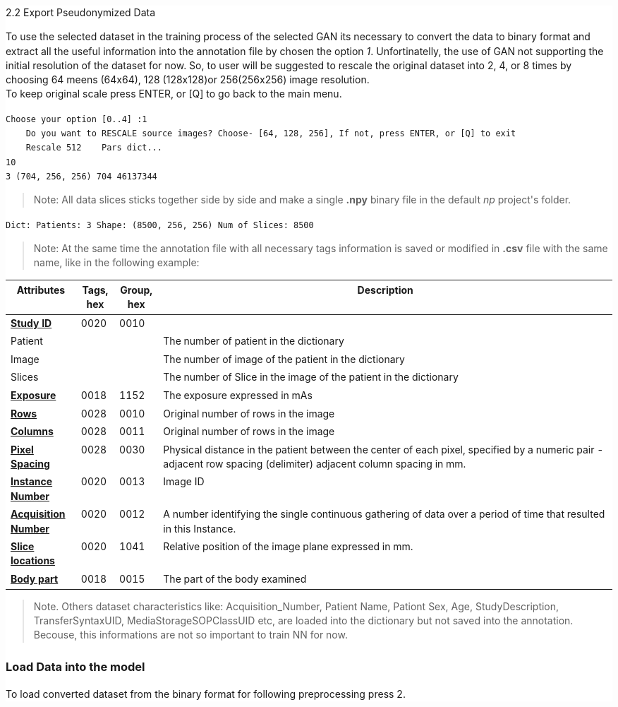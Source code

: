 2.2 Export Pseudonymized Data

To use the selected dataset in the training process of the selected GAN its necessary to convert the data to binary format and extract all the useful information into the annotation file by chosen the option *1*.
Unfortinatelly, the use of GAN not supporting the initial resolution of the dataset for now. So, to user will be suggested to rescale the original dataset into 2, 4, or 8 times by choosing 64 meens (64x64), 128 (128x128)or 256(256x256) image resolution.   </br>
To keep original scale press ENTER, or [Q] to go back to the main menu.
     
    Choose your option [0..4] :1
	    Do you want to RESCALE source images? Choose- [64, 128, 256], If not, press ENTER, or [Q] to exit
	    Rescale 512    Pars dict...
    10
    3 (704, 256, 256) 704 46137344

>Note: All data slices sticks together side by side and make a single **.npy** binary file in the default *np* project's folder.
 
    Dict: Patients: 3 Shape: (8500, 256, 256) Num of Slices: 8500
>Note: At the same time the annotation file with all necessary tags information is saved or modified in **.csv** file with the same name, like in the following example:

| Attributes | Tags,hex | Group, hex| Description|
| ------- | ------- | ------- |------- |
|**[Study ID](https://dicom.innolitics.com/ciods/12-lead-ecg/general-study/00200010)**  | 0020 | 0010 | |
|Patient |  |  | The number of patient in the dictionary|
|Image |  |  | The number of image of the patient in the dictionary|
|Slices |  |  | The number of Slice in the image of the patient in the dictionary|
|**[Exposure](https://dicom.innolitics.com/ciods/digital-x-ray-image/x-ray-generation/00181152)** | 0018 | 1152 | The exposure expressed in mAs|
|**[Rows](https://dicom.innolitics.com/ciods/rt-dose/image-pixel/00280010)** | 0028 | 0010 | Original number of rows in the image|
|**[Columns](https://dicom.innolitics.com/ciods/rt-dose/image-pixel/00280011)**  | 0028 | 0011  | Original number of rows in the image|
|**[Pixel Spacing](https://dicom.innolitics.com/ciods/rt-dose/image-plane/00280030)**  | 0028 | 0030  | Physical distance in the patient between the center of each pixel, specified by a numeric pair - adjacent row spacing (delimiter) adjacent column spacing in mm.|
|**[Instance Number](https://dicom.innolitics.com/ciods/mr-image/general-image/00200013)**  | 0020 | 0013  | Image ID|
|**[Acquisition Number](https://dicom.innolitics.com/ciods/surface-scan-mesh/scan-procedure/00200012)**  | 0020 | 0012  | A number identifying the single continuous gathering of data over a period of time that resulted in this Instance.|
|**[Slice locations](https://dicom.innolitics.com/ciods/ct-image/image-plane/00201041)**  | 0020 | 1041  | Relative position of the image plane expressed in mm.|
|**[Body part](https://dicom.innolitics.com/ciods/ct-image/image-plane/00201041)**  | 0018 | 0015  | The part of the body examined|

>Note. Others dataset characteristics like:
> Acquisition_Number, Patient Name, Pationt Sex, Age, StudyDescription, TransferSyntaxUID, MediaStorageSOPClassUID etc, are loaded into the dictionary but not saved into the annotation. Becouse, this informations are not so important to train NN for now.

### Load Data into the model

To load converted dataset from the binary format for following preprocessing press 2.

